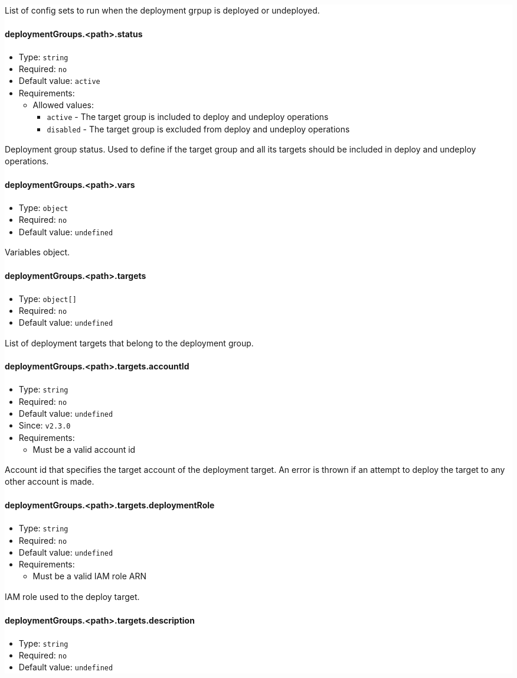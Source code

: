 List of config sets to run when the deployment grpup is deployed or undeployed.

#### deploymentGroups.&lt;path&gt;.status

- Type: `string`
- Required: `no`
- Default value: `active`
- Requirements:
  - Allowed values:
    - `active` - The target group is included to deploy and undeploy operations
    - `disabled` - The target group is excluded from deploy and undeploy operations

Deployment group status. Used to define if the target group and all its targets should be included in deploy and undeploy operations.

#### deploymentGroups.&lt;path&gt;.vars

- Type: `object`
- Required: `no`
- Default value: `undefined`

Variables object.

#### deploymentGroups.&lt;path&gt;.targets

- Type: `object[]`
- Required: `no`
- Default value: `undefined`

List of deployment targets that belong to the deployment group.

#### deploymentGroups.&lt;path&gt;.targets.accountId

- Type: `string`
- Required: `no`
- Default value: `undefined`
- Since: `v2.3.0` 
- Requirements:
  - Must be a valid account id

Account id that specifies the target account of the deployment target. An error is thrown if an attempt to deploy the target to any other account is made.

#### deploymentGroups.&lt;path&gt;.targets.deploymentRole

- Type: `string`
- Required: `no`
- Default value: `undefined`
- Requirements:
  - Must be a valid IAM role ARN

IAM role used to the deploy target.

#### deploymentGroups.&lt;path&gt;.targets.description

- Type: `string`
- Required: `no`
- Default value: `undefined`
